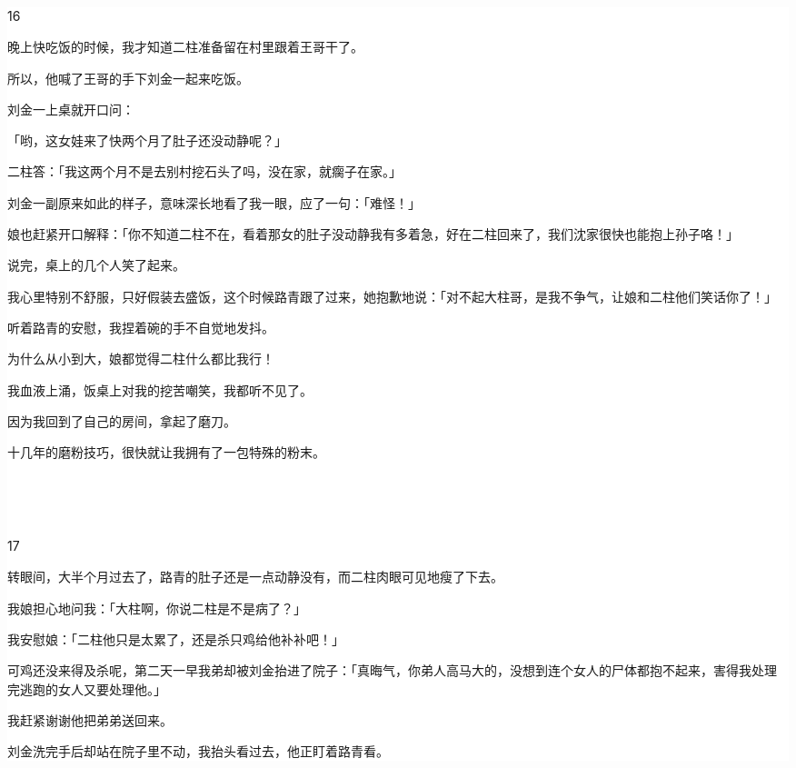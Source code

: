 

16


晚上快吃饭的时候，我才知道二柱准备留在村里跟着王哥干了。


所以，他喊了王哥的手下刘金一起来吃饭。


刘金一上桌就开口问：


「哟，这女娃来了快两个月了肚子还没动静呢？」


二柱答：「我这两个月不是去别村挖石头了吗，没在家，就瘸子在家。」


刘金一副原来如此的样子，意味深长地看了我一眼，应了一句：「难怪！」


娘也赶紧开口解释：「你不知道二柱不在，看着那女的肚子没动静我有多着急，好在二柱回来了，我们沈家很快也能抱上孙子咯！」


说完，桌上的几个人笑了起来。


我心里特别不舒服，只好假装去盛饭，这个时候路青跟了过来，她抱歉地说：「对不起大柱哥，是我不争气，让娘和二柱他们笑话你了！」


听着路青的安慰，我捏着碗的手不自觉地发抖。


为什么从小到大，娘都觉得二柱什么都比我行！


我血液上涌，饭桌上对我的挖苦嘲笑，我都听不见了。


因为我回到了自己的房间，拿起了磨刀。


十几年的磨粉技巧，很快就让我拥有了一包特殊的粉末。


 


 


17


转眼间，大半个月过去了，路青的肚子还是一点动静没有，而二柱肉眼可见地瘦了下去。


我娘担心地问我：「大柱啊，你说二柱是不是病了？」


我安慰娘：「二柱他只是太累了，还是杀只鸡给他补补吧！」


可鸡还没来得及杀呢，第二天一早我弟却被刘金抬进了院子：「真晦气，你弟人高马大的，没想到连个女人的尸体都抱不起来，害得我处理完逃跑的女人又要处理他。」


我赶紧谢谢他把弟弟送回来。


刘金洗完手后却站在院子里不动，我抬头看过去，他正盯着路青看。

